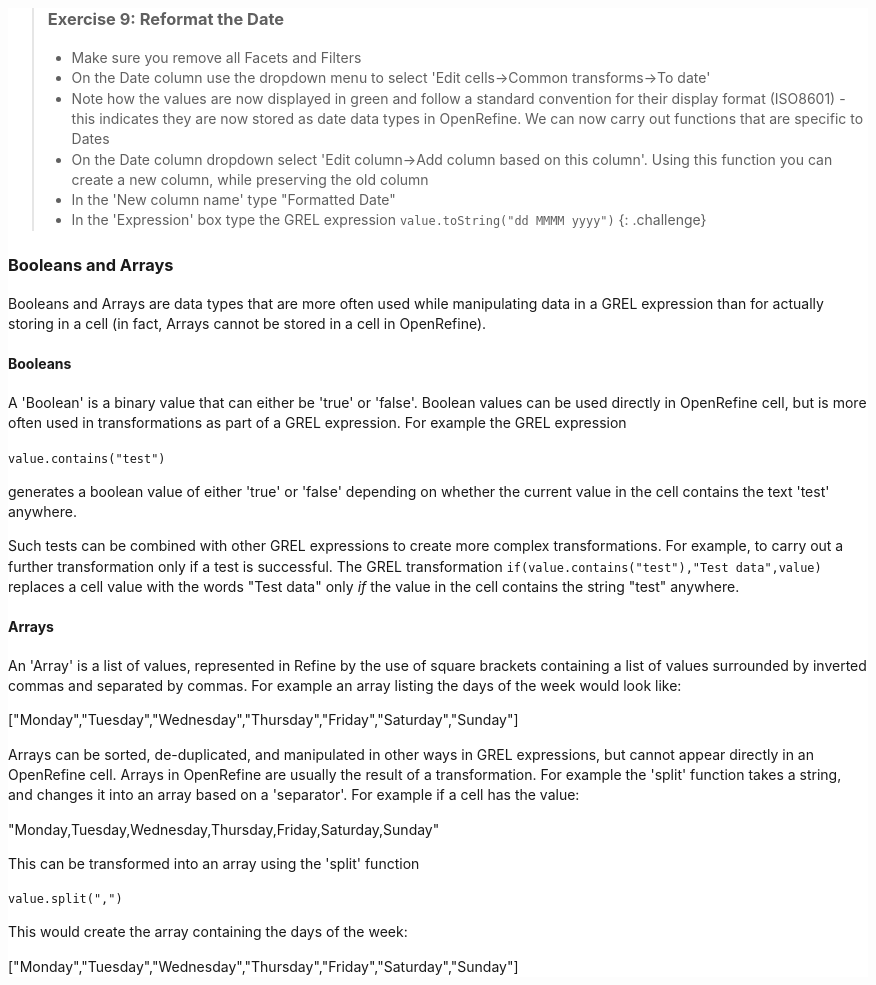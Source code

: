 >### Exercise 9: Reformat the Date
>* Make sure you remove all Facets and Filters
>* On the Date column use the dropdown menu to select 'Edit cells->Common transforms->To date'
>* Note how the values are now displayed in green and follow a standard convention for their display format (ISO8601) - this indicates they are now stored as date data types in OpenRefine. We can now carry out functions that are specific to Dates
>* On the Date column dropdown select 'Edit column->Add column based on this column'. Using this function you can create a new column, while preserving the old column
>* In the 'New column name' type "Formatted Date"
>* In the 'Expression' box type the GREL expression ```value.toString("dd MMMM yyyy")```
{: .challenge}

### Booleans and Arrays

Booleans and Arrays are data types that are more often used while manipulating data in a GREL expression than for actually storing in a cell (in fact, Arrays cannot be stored in a cell in OpenRefine).

#### Booleans
A 'Boolean' is a binary value that can either be 'true' or 'false'. Boolean values can be used directly in OpenRefine cell, but is more often used in transformations as part of a GREL expression. For example the GREL expression
```
value.contains("test")
```
generates a boolean value of either 'true' or 'false' depending on whether the current value in the cell contains the text 'test' anywhere.

Such tests can be combined with other GREL expressions to create more complex transformations. For example, to carry out a further transformation only if a test is successful. The GREL transformation ```if(value.contains("test"),"Test data",value)``` replaces a cell value with the words "Test data" only *if* the value in the cell contains the string "test" anywhere.

#### Arrays
An 'Array' is a list of values, represented in Refine by the use of square brackets containing a list of values surrounded by inverted commas and separated by commas. For example an array listing the days of the week would look like:

["Monday","Tuesday","Wednesday","Thursday","Friday","Saturday","Sunday"]

Arrays can be sorted, de-duplicated, and manipulated in other ways in GREL expressions, but cannot appear directly in an OpenRefine cell. Arrays in OpenRefine are usually the result of a transformation. For example the 'split' function takes a string, and changes it into an array based on a 'separator'. For example if a cell has the value:

"Monday,Tuesday,Wednesday,Thursday,Friday,Saturday,Sunday"

This can be transformed into an array using the 'split' function
```
value.split(",")
```
This would create the array containing the days of the week:

["Monday","Tuesday","Wednesday","Thursday","Friday","Saturday","Sunday"]

